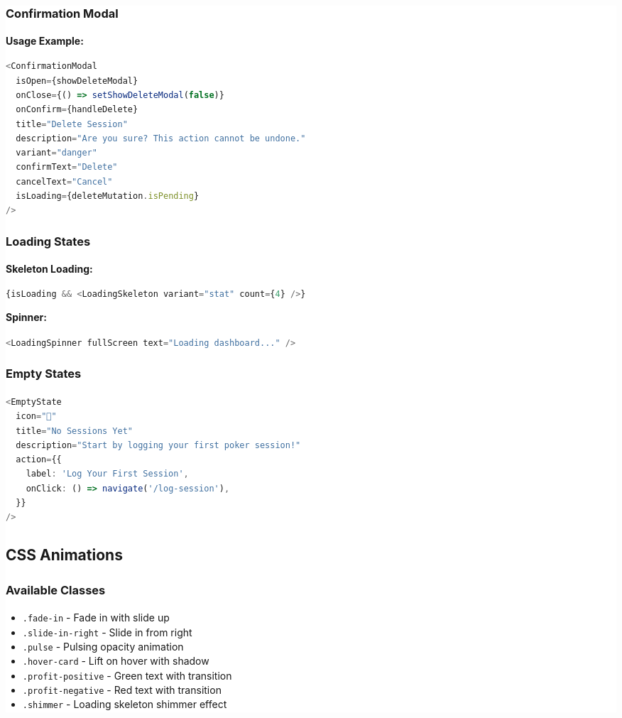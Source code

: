 ### Confirmation Modal

**Usage Example:**
```typescript
<ConfirmationModal
  isOpen={showDeleteModal}
  onClose={() => setShowDeleteModal(false)}
  onConfirm={handleDelete}
  title="Delete Session"
  description="Are you sure? This action cannot be undone."
  variant="danger"
  confirmText="Delete"
  cancelText="Cancel"
  isLoading={deleteMutation.isPending}
/>
```

### Loading States

**Skeleton Loading:**
```typescript
{isLoading && <LoadingSkeleton variant="stat" count={4} />}
```

**Spinner:**
```typescript
<LoadingSpinner fullScreen text="Loading dashboard..." />
```

### Empty States

```typescript
<EmptyState
  icon="🎲"
  title="No Sessions Yet"
  description="Start by logging your first poker session!"
  action={{
    label: 'Log Your First Session',
    onClick: () => navigate('/log-session'),
  }}
/>
```

## CSS Animations

### Available Classes

- `.fade-in` - Fade in with slide up
- `.slide-in-right` - Slide in from right
- `.pulse` - Pulsing opacity animation
- `.hover-card` - Lift on hover with shadow
- `.profit-positive` - Green text with transition
- `.profit-negative` - Red text with transition
- `.shimmer` - Loading skeleton shimmer effect
